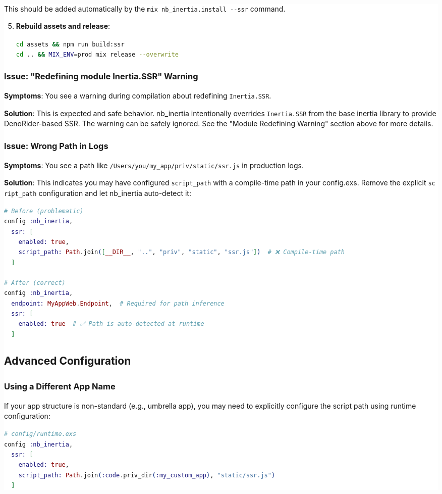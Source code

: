    This should be added automatically by the `mix nb_inertia.install --ssr` command.

5. **Rebuild assets and release**:

   ```bash
   cd assets && npm run build:ssr
   cd .. && MIX_ENV=prod mix release --overwrite
   ```

### Issue: "Redefining module Inertia.SSR" Warning

**Symptoms**: You see a warning during compilation about redefining `Inertia.SSR`.

**Solution**: This is expected and safe behavior. nb_inertia intentionally overrides `Inertia.SSR` from the base inertia library to provide DenoRider-based SSR. The warning can be safely ignored. See the "Module Redefining Warning" section above for more details.

### Issue: Wrong Path in Logs

**Symptoms**: You see a path like `/Users/you/my_app/priv/static/ssr.js` in production logs.

**Solution**: This indicates you may have configured `script_path` with a compile-time path in your config.exs. Remove the explicit `script_path` configuration and let nb_inertia auto-detect it:

```elixir
# Before (problematic)
config :nb_inertia,
  ssr: [
    enabled: true,
    script_path: Path.join([__DIR__, "..", "priv", "static", "ssr.js"])  # ❌ Compile-time path
  ]

# After (correct)
config :nb_inertia,
  endpoint: MyAppWeb.Endpoint,  # Required for path inference
  ssr: [
    enabled: true  # ✅ Path is auto-detected at runtime
  ]
```

## Advanced Configuration

### Using a Different App Name

If your app structure is non-standard (e.g., umbrella app), you may need to explicitly configure the script path using runtime configuration:

```elixir
# config/runtime.exs
config :nb_inertia,
  ssr: [
    enabled: true,
    script_path: Path.join(:code.priv_dir(:my_custom_app), "static/ssr.js")
  ]
```

